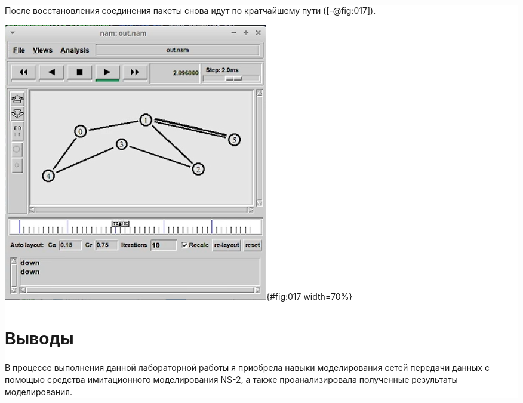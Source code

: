 После восстановления соединения пакеты снова идут по кратчайшему пути ([-@fig:017]).

![Передача данных после восстановления соединения](image/17.png){#fig:017 width=70%}

# Выводы

В процессе выполнения данной лабораторной работы я приобрела навыки моделирования сетей передачи данных с помощью средства имитационного моделирования NS-2, а также проанализировала полученные результаты моделирования.
